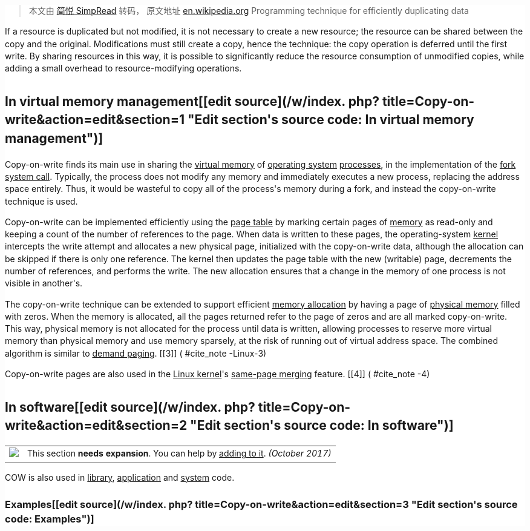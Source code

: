> 本文由 [简悦 SimpRead](http://ksria.com/simpread/) 转码， 原文地址 [en.wikipedia.org](https://en.wikipedia.org/wiki/Copy-on-write) Programming technique for efficiently duplicating data

If a resource is duplicated but not modified, it is not necessary to create a new resource; the resource can be shared between the copy and the original. Modifications must still create a copy, hence the technique: the copy operation is deferred until the first write. By sharing resources in this way, it is possible to significantly reduce the resource consumption of unmodified copies, while adding a small overhead to resource-modifying operations.

In virtual memory management[[edit source](/w/index. php? title=Copy-on-write&action=edit&section=1 "Edit section's source code: In virtual memory management")]
--------------------------------------------------------------------------------------------------------------------------------------------------------------

Copy-on-write finds its main use in sharing the [virtual memory](/wiki/Virtual_memory "Virtual memory") of [operating system](/wiki/Operating_system "Operating system") [processes](/wiki/Computer_process "Computer process"), in the implementation of the [fork system call](/wiki/Fork_(system_call) "Fork (system call)"). Typically, the process does not modify any memory and immediately executes a new process, replacing the address space entirely. Thus, it would be wasteful to copy all of the process's memory during a fork, and instead the copy-on-write technique is used.

Copy-on-write can be implemented efficiently using the [page table](/wiki/Page_table "Page table") by marking certain pages of [memory](/wiki/Computer_storage "Computer storage") as read-only and keeping a count of the number of references to the page. When data is written to these pages, the operating-system [kernel](/wiki/Kernel_(operating_system) "Kernel (operating system)") intercepts the write attempt and allocates a new physical page, initialized with the copy-on-write data, although the allocation can be skipped if there is only one reference. The kernel then updates the page table with the new (writable) page, decrements the number of references, and performs the write. The new allocation ensures that a change in the memory of one process is not visible in another's.

The copy-on-write technique can be extended to support efficient [memory allocation](/wiki/Memory_allocation "Memory allocation") by having a page of [physical memory](/wiki/Physical_memory "Physical memory") filled with zeros. When the memory is allocated, all the pages returned refer to the page of zeros and are all marked copy-on-write. This way, physical memory is not allocated for the process until data is written, allowing processes to reserve more virtual memory than physical memory and use memory sparsely, at the risk of running out of virtual address space. The combined algorithm is similar to [demand paging](/wiki/Demand_paging "Demand paging"). [[3]] ( #cite_note -Linux-3)

Copy-on-write pages are also used in the [Linux kernel](/wiki/Linux_kernel "Linux kernel")'s [same-page merging](/wiki/Kernel_same-page_merging "Kernel same-page merging") feature. [[4]] ( #cite_note -4)

In software[[edit source](/w/index. php? title=Copy-on-write&action=edit&section=2 "Edit section's source code: In software")]
----------------------------------------------------------------------------------------------------------------------------

<table role="presentation"><tbody><tr><td><a href="/wiki/File:Wiki_letter_w_cropped.svg"><img class="" src="http://upload.wikimedia.org/wikipedia/commons/thumb/1/1c/Wiki_letter_w_cropped.svg/20px-Wiki_letter_w_cropped.svg.png"></a></td><td>This section <b>needs expansion</b>. You can help by <a href="https://en.wikipedia.org/w/index.php?title=Copy-on-write&amp;action=edit&amp;section=">adding to it</a>. <i>(October 2017)</i></td></tr></tbody></table>

COW is also used in [library](/wiki/Library_(computer_science) "Library (computer science)"), [application](/wiki/Application_software "Application software") and [system](/wiki/System_software "System software") code.

### Examples[[edit source](/w/index. php? title=Copy-on-write&action=edit&section=3 "Edit section's source code: Examples")]
